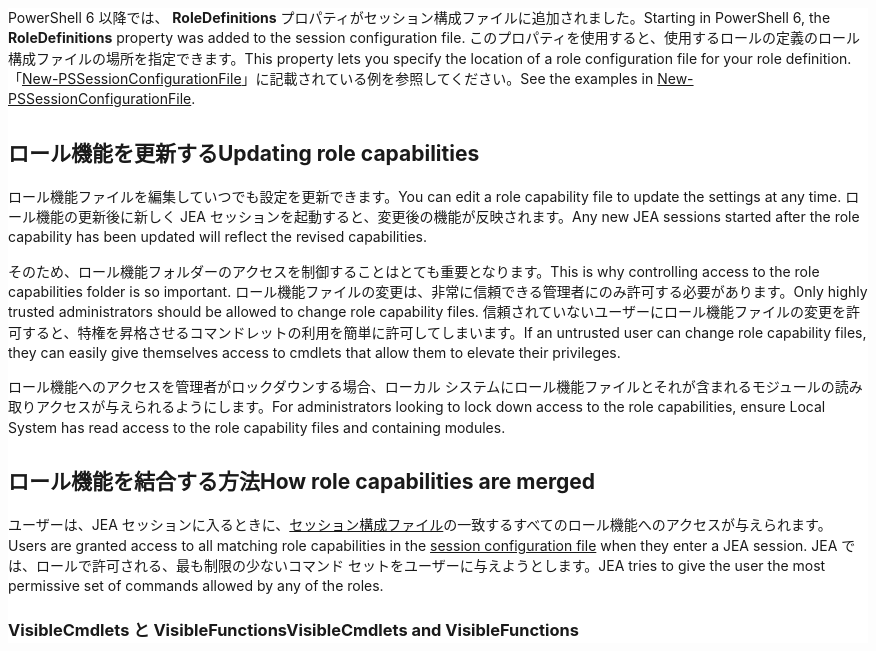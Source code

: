 <span data-ttu-id="41445-213">PowerShell 6 以降では、 **RoleDefinitions** プロパティがセッション構成ファイルに追加されました。</span><span class="sxs-lookup"><span data-stu-id="41445-213">Starting in PowerShell 6, the **RoleDefinitions** property was added to the session configuration file.</span></span> <span data-ttu-id="41445-214">このプロパティを使用すると、使用するロールの定義のロール構成ファイルの場所を指定できます。</span><span class="sxs-lookup"><span data-stu-id="41445-214">This property lets you specify the location of a role configuration file for your role definition.</span></span> <span data-ttu-id="41445-215">「[New-PSSessionConfigurationFile](/powershell/module/microsoft.powershell.core/new-pssessionconfigurationfile)」に記載されている例を参照してください。</span><span class="sxs-lookup"><span data-stu-id="41445-215">See the examples in [New-PSSessionConfigurationFile](/powershell/module/microsoft.powershell.core/new-pssessionconfigurationfile).</span></span>

## <a name="updating-role-capabilities"></a><span data-ttu-id="41445-216">ロール機能を更新する</span><span class="sxs-lookup"><span data-stu-id="41445-216">Updating role capabilities</span></span>

<span data-ttu-id="41445-217">ロール機能ファイルを編集していつでも設定を更新できます。</span><span class="sxs-lookup"><span data-stu-id="41445-217">You can edit a role capability file to update the settings at any time.</span></span> <span data-ttu-id="41445-218">ロール機能の更新後に新しく JEA セッションを起動すると、変更後の機能が反映されます。</span><span class="sxs-lookup"><span data-stu-id="41445-218">Any new JEA sessions started after the role capability has been updated will reflect the revised capabilities.</span></span>

<span data-ttu-id="41445-219">そのため、ロール機能フォルダーのアクセスを制御することはとても重要となります。</span><span class="sxs-lookup"><span data-stu-id="41445-219">This is why controlling access to the role capabilities folder is so important.</span></span> <span data-ttu-id="41445-220">ロール機能ファイルの変更は、非常に信頼できる管理者にのみ許可する必要があります。</span><span class="sxs-lookup"><span data-stu-id="41445-220">Only highly trusted administrators should be allowed to change role capability files.</span></span> <span data-ttu-id="41445-221">信頼されていないユーザーにロール機能ファイルの変更を許可すると、特権を昇格させるコマンドレットの利用を簡単に許可してしまいます。</span><span class="sxs-lookup"><span data-stu-id="41445-221">If an untrusted user can change role capability files, they can easily give themselves access to cmdlets that allow them to elevate their privileges.</span></span>

<span data-ttu-id="41445-222">ロール機能へのアクセスを管理者がロックダウンする場合、ローカル システムにロール機能ファイルとそれが含まれるモジュールの読み取りアクセスが与えられるようにします。</span><span class="sxs-lookup"><span data-stu-id="41445-222">For administrators looking to lock down access to the role capabilities, ensure Local System has read access to the role capability files and containing modules.</span></span>

## <a name="how-role-capabilities-are-merged"></a><span data-ttu-id="41445-223">ロール機能を結合する方法</span><span class="sxs-lookup"><span data-stu-id="41445-223">How role capabilities are merged</span></span>

<span data-ttu-id="41445-224">ユーザーは、JEA セッションに入るときに、[セッション構成ファイル](session-configurations.md)の一致するすべてのロール機能へのアクセスが与えられます。</span><span class="sxs-lookup"><span data-stu-id="41445-224">Users are granted access to all matching role capabilities in the [session configuration file](session-configurations.md) when they enter a JEA session.</span></span> <span data-ttu-id="41445-225">JEA では、ロールで許可される、最も制限の少ないコマンド セットをユーザーに与えようとします。</span><span class="sxs-lookup"><span data-stu-id="41445-225">JEA tries to give the user the most permissive set of commands allowed by any of the roles.</span></span>

### <a name="visiblecmdlets-and-visiblefunctions"></a><span data-ttu-id="41445-226">VisibleCmdlets と VisibleFunctions</span><span class="sxs-lookup"><span data-stu-id="41445-226">VisibleCmdlets and VisibleFunctions</span></span>
